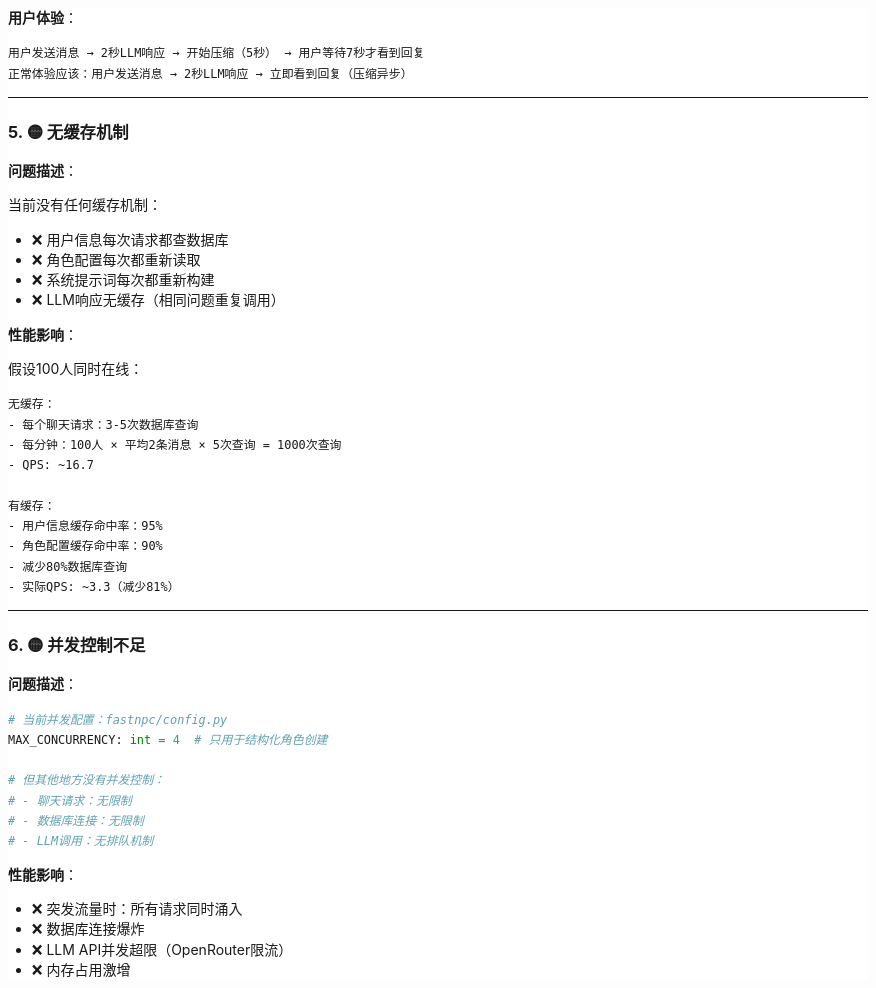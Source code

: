**用户体验**：
```
用户发送消息 → 2秒LLM响应 → 开始压缩（5秒） → 用户等待7秒才看到回复
正常体验应该：用户发送消息 → 2秒LLM响应 → 立即看到回复（压缩异步）
```

---

### 5. 🟡 无缓存机制

**问题描述**：

当前没有任何缓存机制：
- ❌ 用户信息每次请求都查数据库
- ❌ 角色配置每次都重新读取
- ❌ 系统提示词每次都重新构建
- ❌ LLM响应无缓存（相同问题重复调用）

**性能影响**：

假设100人同时在线：
```
无缓存：
- 每个聊天请求：3-5次数据库查询
- 每分钟：100人 × 平均2条消息 × 5次查询 = 1000次查询
- QPS: ~16.7

有缓存：
- 用户信息缓存命中率：95%
- 角色配置缓存命中率：90%
- 减少80%数据库查询
- 实际QPS: ~3.3（减少81%）
```

---

### 6. 🟡 并发控制不足

**问题描述**：

```python
# 当前并发配置：fastnpc/config.py
MAX_CONCURRENCY: int = 4  # 只用于结构化角色创建

# 但其他地方没有并发控制：
# - 聊天请求：无限制
# - 数据库连接：无限制
# - LLM调用：无排队机制
```

**性能影响**：
- ❌ 突发流量时：所有请求同时涌入
- ❌ 数据库连接爆炸
- ❌ LLM API并发超限（OpenRouter限流）
- ❌ 内存占用激增
